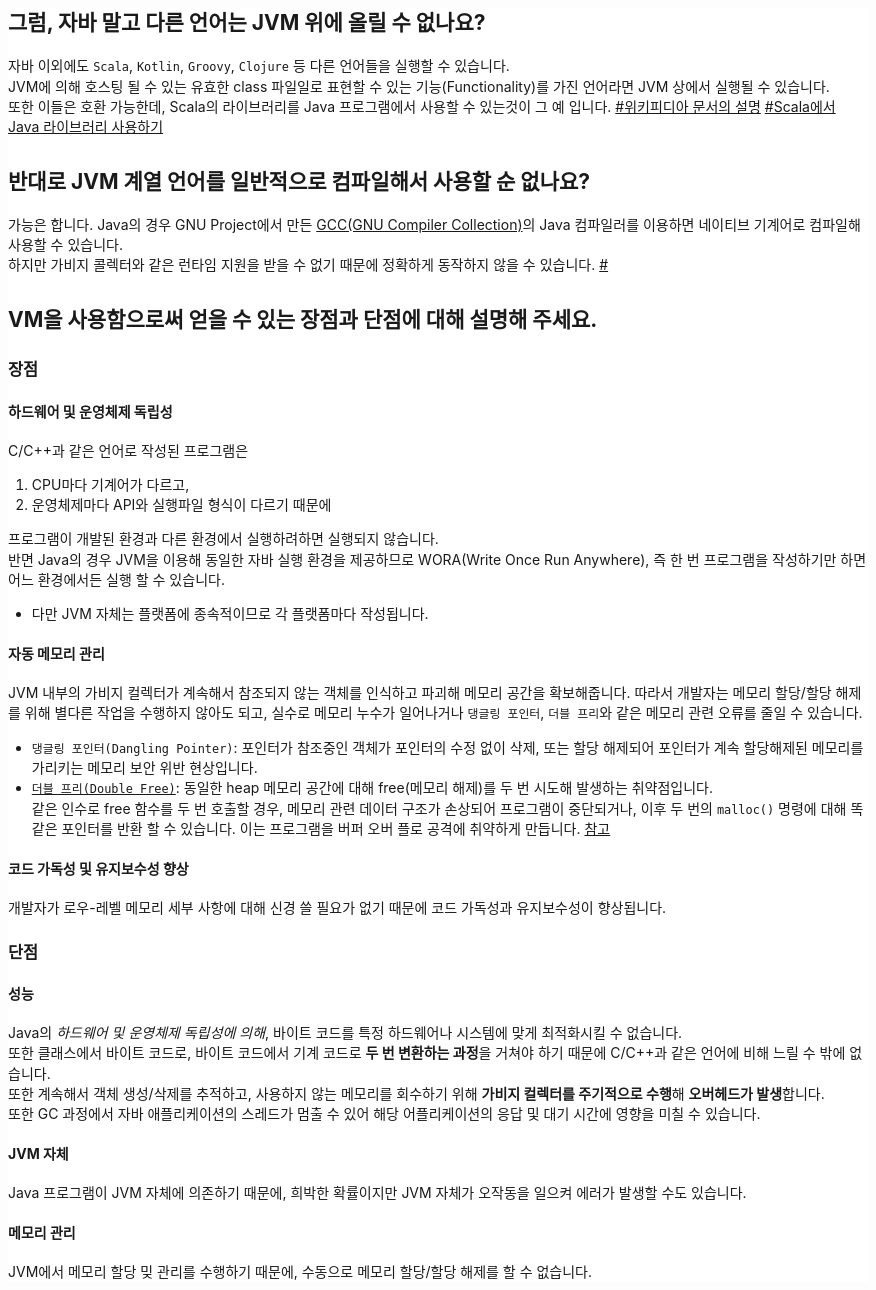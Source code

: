 ## 그럼, 자바 말고 다른 언어는 JVM 위에 올릴 수 없나요?
자바 이외에도 `Scala`, `Kotlin`, `Groovy`, `Clojure` 등 다른 언어들을 실행할 수 있습니다.  
JVM에 의해 호스팅 될 수 있는 유효한 class 파일일로 표현할 수 있는 기능(Functionality)를 가진 언어라면 JVM 상에서 실행될 수 있습니다.  
또한 이들은 호환 가능한데, Scala의 라이브러리를 Java 프로그램에서 사용할 수 있는것이 그 예 입니다. [#위키피디아 문서의 설명](https://en.wikipedia.org/wiki/Java_virtual_machine#JVM_languages) [#Scala에서 Java 라이브러리 사용하기](https://pinnsg.com/using-java-libraries-scala/)

## 반대로 JVM 계열 언어를 일반적으로 컴파일해서 사용할 순 없나요?
가능은 합니다. Java의 경우 GNU Project에서 만든 [GCC(GNU Compiler Collection)](https://en.wikipedia.org/wiki/GNU_Compiler_Collection)의 Java 컴파일러를 이용하면 네이티브 기계어로 컴파일해 사용할 수 있습니다.  
하지만 가비지 콜렉터와 같은 런타임 지원을 받을 수 없기 때문에 정확하게 동작하지 않을 수 있습니다. [#](https://www.quora.com/Can-a-Java-program-run-without-JVM)
## VM을 사용함으로써 얻을 수 있는 장점과 단점에 대해 설명해 주세요.
### 장점
#### 하드웨어 및 운영체제 독립성
C/C++과 같은 언어로 작성된 프로그램은 
1. CPU마다 기계어가 다르고, 
2. 운영체제마다 API와 실행파일 형식이 다르기 때문에  

프로그램이 개발된 환경과 다른 환경에서 실행하려하면 실행되지 않습니다.  
반면 Java의 경우 JVM을 이용해 동일한 자바 실행 환경을 제공하므로 WORA(Write Once Run Anywhere), 즉 한 번 프로그램을 작성하기만 하면 어느 환경에서든 실행 할 수 있습니다.
- 다만 JVM 자체는 플랫폼에 종속적이므로 각 플랫폼마다 작성됩니다.
#### 자동 메모리 관리
JVM 내부의 가비지 컬렉터가 계속해서 참조되지 않는 객체를 인식하고 파괴해 메모리 공간을 확보해줍니다.   따라서 개발자는 메모리 할당/할당 해제를 위해 별다른 작업을 수행하지 않아도 되고, 실수로 메모리 누수가 일어나거나 `댕글링 포인터`, `더블 프리`와 같은 메모리 관련 오류를 줄일 수 있습니다.
- `댕글링 포인터(Dangling Pointer)`: 포인터가 참조중인 객체가 포인터의 수정 없이 삭제, 또는 할당 해제되어 포인터가 계속 할당해제된 메모리를 가리키는 메모리 보안 위반 현상입니다.
- [`더블 프리(Double Free)`](https://learn.microsoft.com/en-us/cpp/sanitizers/error-double-free?view=msvc-170): 동일한 heap 메모리 공간에 대해 free(메모리 해제)를 두 번 시도해 발생하는 취약점입니다.  
같은 인수로 free 함수를 두 번 호출할 경우, 메모리 관련 데이터 구조가 손상되어 프로그램이 중단되거나, 이후 두 번의 `malloc()` 명령에 대해 똑같은 포인터를 반환 할 수 있습니다. 이는 프로그램을 버퍼 오버 플로 공격에 취약하게 만듭니다. [참고](https://cwe.mitre.org/data/definitions/415.html)
#### 코드 가독성 및 유지보수성 향상
개발자가 로우-레벨 메모리 세부 사항에 대해 신경 쓸 필요가 없기 때문에 코드 가독성과 유지보수성이 향상됩니다.
### 단점
#### 성능
Java의 *하드웨어 및 운영체제 독립성에 의해*, 바이트 코드를 특정 하드웨어나 시스템에 맞게 최적화시킬 수 없습니다.  
또한 클래스에서 바이트 코드로, 바이트 코드에서 기계 코드로 **두 번 변환하는 과정**을 거쳐야 하기 때문에 C/C++과 같은 언어에 비해 느릴 수 밖에 없습니다.  
또한 계속해서 객체 생성/삭제를 추적하고, 사용하지 않는 메모리를 회수하기 위해 **가비지 컬렉터를 주기적으로 수행**해 **오버헤드가 발생**합니다.  
또한 GC 과정에서 자바 애플리케이션의 스레드가 멈출 수 있어 해당 어플리케이션의 응답 및 대기 시간에 영향을 미칠 수 있습니다.
#### JVM 자체
Java 프로그램이 JVM 자체에 의존하기 때문에, 희박한 확률이지만 JVM 자체가 오작동을 일으켜 에러가 발생할 수도 있습니다.
#### 메모리 관리
JVM에서 메모리 할당 밎 관리를 수행하기 때문에, 수동으로 메모리 할당/할당 해제를 할 수 없습니다.
